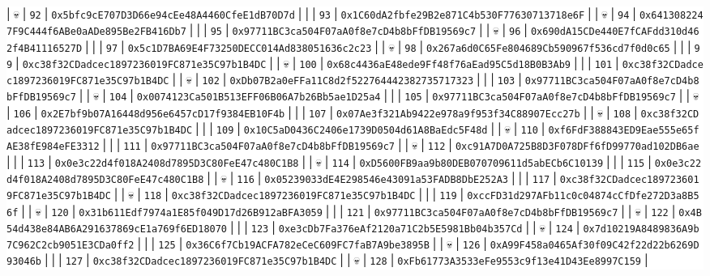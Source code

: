 | 💀 | `92` | `0x5bfc9cE707D3D66e94cEe48A4460CfeE1dB70D7d` |
|  | `93` | `0x1C60dA2fbfe29B2e871C4b530F77630713718e6F` |
| 💀 | `94` | `0x6413082247F9C444f6ABe0aADe895Be2FB416Db7` |
|  | `95` | `0x97711BC3ca504F07aA0f8e7cD4b8bFfDB19569c7` |
| 💀 | `96` | `0x690dA15CDe440E7fCAFdd310d462f4B41116527D` |
|  | `97` | `0x5c1D7BA69E4F73250DECC014Ad838051636c2c23` |
| 💀 | `98` | `0x267a6d0C65Fe804689Cb590967f536cd7f0d0c65` |
|  | `99` | `0xc38f32CDadcec1897236019FC871e35C97b1B4DC` |
| 💀 | `100` | `0x68c4436aE48ede9Ff48f76aEad95C5d18B0B3Ab9` |
|  | `101` | `0xc38f32CDadcec1897236019FC871e35C97b1B4DC` |
| 💀 | `102` | `0xDb07B2a0eFFa11C8d2f522764442382735717323` |
|  | `103` | `0x97711BC3ca504F07aA0f8e7cD4b8bFfDB19569c7` |
| 💀 | `104` | `0x0074123Ca501B513EFF06B06A7b26Bb5ae1D25a4` |
|  | `105` | `0x97711BC3ca504F07aA0f8e7cD4b8bFfDB19569c7` |
| 💀 | `106` | `0x2E7bf9b07A16448d956e6457cD17f9384EB10F4b` |
|  | `107` | `0x07Ae3f321Ab9422e978a9f953f34C88907Ecc27b` |
| 💀 | `108` | `0xc38f32CDadcec1897236019FC871e35C97b1B4DC` |
|  | `109` | `0x10C5aD0436C2406e1739D0504d61A8BaEdc5F48d` |
| 💀 | `110` | `0xf6FdF388843ED9Eae555e65fAE38fE984eFE3312` |
|  | `111` | `0x97711BC3ca504F07aA0f8e7cD4b8bFfDB19569c7` |
| 💀 | `112` | `0xc91A7D0A725B8D3F078DFf6fD99770ad102DB6ae` |
|  | `113` | `0x0e3c22d4f018A2408d7895D3C80FeE47c480C1B8` |
| 💀 | `114` | `0xD5600FB9aa9b80DEB070709611d5abECb6C10139` |
|  | `115` | `0x0e3c22d4f018A2408d7895D3C80FeE47c480C1B8` |
| 💀 | `116` | `0x05239033dE4E298546e43091a53FADB8DbE252A3` |
|  | `117` | `0xc38f32CDadcec1897236019FC871e35C97b1B4DC` |
| 💀 | `118` | `0xc38f32CDadcec1897236019FC871e35C97b1B4DC` |
|  | `119` | `0xccFD31d297AFb11c0c04874cCfDfe272D3a8B56f` |
| 💀 | `120` | `0x31b611Edf7974a1E85f049D17d26B912aBFA3059` |
|  | `121` | `0x97711BC3ca504F07aA0f8e7cD4b8bFfDB19569c7` |
| 💀 | `122` | `0x4B54d438e84AB6A291637869cE1a769f6ED18070` |
|  | `123` | `0xe3cDb7Fa376eAf2120a71C2b5E5981Bb04b357Cd` |
| 💀 | `124` | `0x7d10219A8489836A9b7C962C2cb9051E3CDa0ff2` |
|  | `125` | `0x36C6f7Cb19ACFA782eCeC609FC7faB7A9be3895B` |
| 💀 | `126` | `0xA99F458a0465Af30f09C42f22d22b6269D93046b` |
|  | `127` | `0xc38f32CDadcec1897236019FC871e35C97b1B4DC` |
| 💀 | `128` | `0xFb61773A3533eFe9553c9f13e41D43Ee8997C159` |